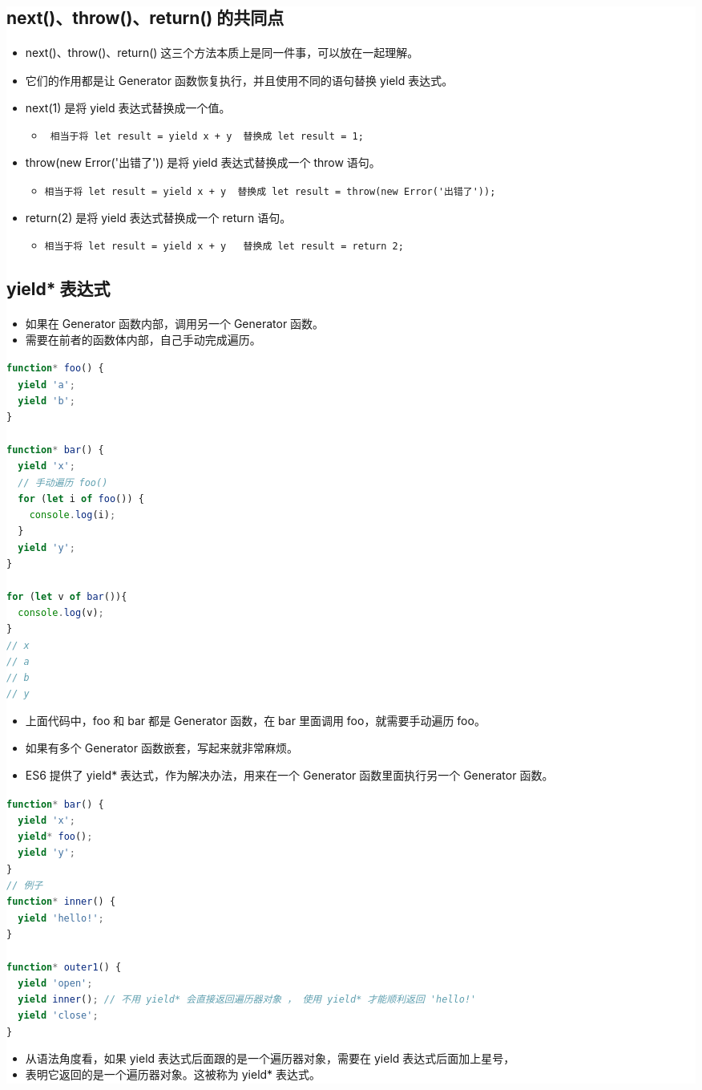 ## next()、throw()、return() 的共同点

+ next()、throw()、return() 这三个方法本质上是同一件事，可以放在一起理解。
+ 它们的作用都是让 Generator 函数恢复执行，并且使用不同的语句替换 yield 表达式。

+ next(1) 是将 yield 表达式替换成一个值。
  + `` 相当于将 let result = yield x + y  替换成 let result = 1;``

+ throw(new Error('出错了')) 是将 yield 表达式替换成一个 throw 语句。
  + `` 相当于将 let result = yield x + y  替换成 let result = throw(new Error('出错了')); ``

+ return(2) 是将 yield 表达式替换成一个 return 语句。
  + `` 相当于将 let result = yield x + y   替换成 let result = return 2; ``

## yield* 表达式

+ 如果在 Generator 函数内部，调用另一个 Generator 函数。
+ 需要在前者的函数体内部，自己手动完成遍历。
```js
function* foo() {
  yield 'a';
  yield 'b';
}

function* bar() {
  yield 'x';
  // 手动遍历 foo()
  for (let i of foo()) {
    console.log(i);
  }
  yield 'y';
}

for (let v of bar()){
  console.log(v);
}
// x
// a
// b
// y
```

+ 上面代码中，foo 和 bar 都是 Generator 函数，在 bar 里面调用 foo，就需要手动遍历 foo。
+ 如果有多个 Generator 函数嵌套，写起来就非常麻烦。

+ ES6 提供了 yield* 表达式，作为解决办法，用来在一个 Generator 函数里面执行另一个 Generator 函数。
```js
function* bar() {
  yield 'x';
  yield* foo();
  yield 'y';
}
// 例子
function* inner() {
  yield 'hello!';
}

function* outer1() {
  yield 'open';
  yield inner(); // 不用 yield* 会直接返回遍历器对象 ， 使用 yield* 才能顺利返回 'hello!'
  yield 'close';
}
```
+ 从语法角度看，如果 yield 表达式后面跟的是一个遍历器对象，需要在 yield 表达式后面加上星号，
+ 表明它返回的是一个遍历器对象。这被称为 yield* 表达式。
